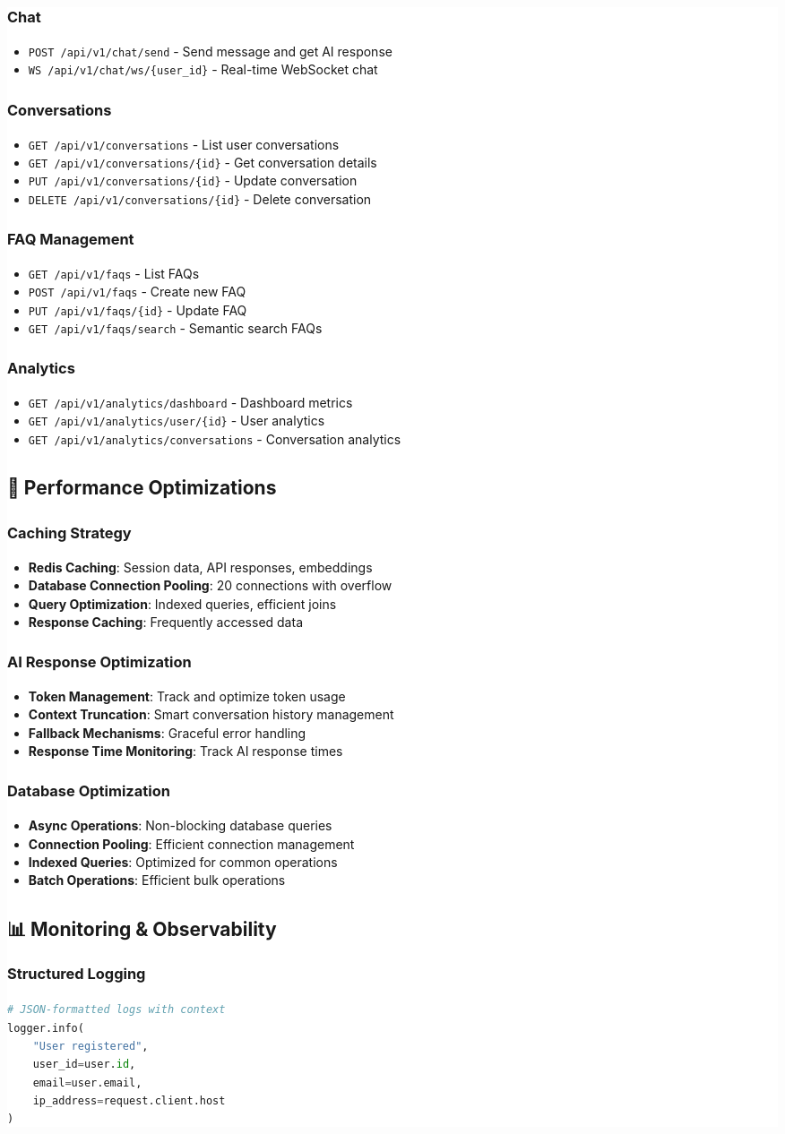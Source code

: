 ### Chat
- `POST /api/v1/chat/send` - Send message and get AI response
- `WS /api/v1/chat/ws/{user_id}` - Real-time WebSocket chat

### Conversations
- `GET /api/v1/conversations` - List user conversations
- `GET /api/v1/conversations/{id}` - Get conversation details
- `PUT /api/v1/conversations/{id}` - Update conversation
- `DELETE /api/v1/conversations/{id}` - Delete conversation

### FAQ Management
- `GET /api/v1/faqs` - List FAQs
- `POST /api/v1/faqs` - Create new FAQ
- `PUT /api/v1/faqs/{id}` - Update FAQ
- `GET /api/v1/faqs/search` - Semantic search FAQs

### Analytics
- `GET /api/v1/analytics/dashboard` - Dashboard metrics
- `GET /api/v1/analytics/user/{id}` - User analytics
- `GET /api/v1/analytics/conversations` - Conversation analytics

## 🚀 Performance Optimizations

### Caching Strategy
- **Redis Caching**: Session data, API responses, embeddings
- **Database Connection Pooling**: 20 connections with overflow
- **Query Optimization**: Indexed queries, efficient joins
- **Response Caching**: Frequently accessed data

### AI Response Optimization
- **Token Management**: Track and optimize token usage
- **Context Truncation**: Smart conversation history management
- **Fallback Mechanisms**: Graceful error handling
- **Response Time Monitoring**: Track AI response times

### Database Optimization
- **Async Operations**: Non-blocking database queries
- **Connection Pooling**: Efficient connection management
- **Indexed Queries**: Optimized for common operations
- **Batch Operations**: Efficient bulk operations

## 📊 Monitoring & Observability

### Structured Logging
```python
# JSON-formatted logs with context
logger.info(
    "User registered",
    user_id=user.id,
    email=user.email,
    ip_address=request.client.host
)
```
